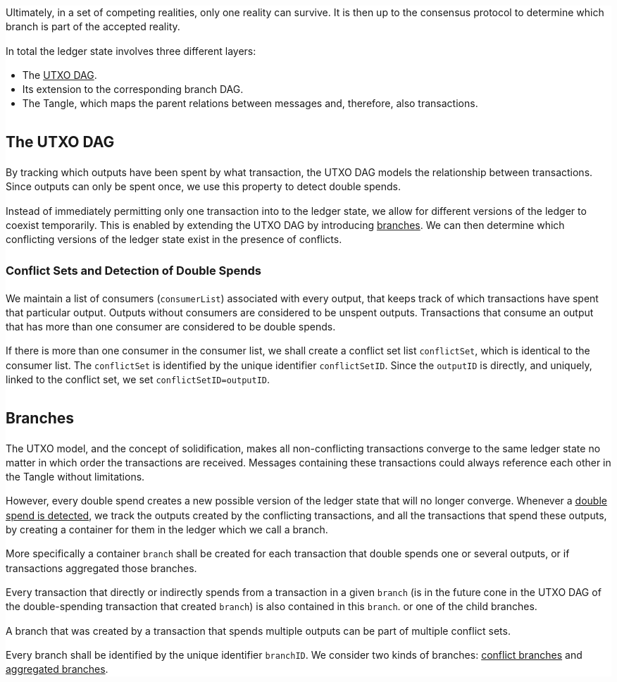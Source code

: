 Ultimately, in a set of competing realities, only one reality can survive. It is then up to the consensus protocol to determine which branch is part of the accepted reality.

In total the ledger state involves three different layers:

* The [UTXO DAG](#the-utxo-dag).
* Its extension to the corresponding branch DAG.
* The Tangle, which maps the parent relations between messages and, therefore, also transactions.

## The UTXO DAG

By tracking which outputs have been spent by what transaction, the UTXO DAG models the relationship between transactions. Since outputs can only be spent once, we use this property to detect double spends. 

Instead of immediately permitting only one transaction into to the ledger state, we allow for different versions of the ledger to coexist temporarily.  This is enabled by extending the UTXO DAG by introducing [branches](#branches). We can then determine which conflicting versions of the ledger state exist in the presence of conflicts.

### Conflict Sets and Detection of Double Spends

We maintain a list of consumers (`consumerList`) associated with every output, that keeps track of which transactions have spent that particular output. Outputs without consumers are considered to be unspent outputs. Transactions that consume an output that has more than one consumer are considered to be double spends. 

If there is more than one consumer in the consumer list, we shall create a conflict set list `conflictSet`, which is identical to the consumer list. The `conflictSet` is identified by the unique identifier `conflictSetID`. Since the `outputID` is directly, and uniquely, linked to the conflict set, we set `conflictSetID=outputID`.

## Branches

The UTXO model, and the concept of solidification, makes all non-conflicting transactions converge to the same ledger state no matter in which order the transactions are received. Messages containing these transactions could always reference each other in the Tangle without limitations.

However, every double spend creates a new possible version of the ledger state that will no longer converge. Whenever a [double spend is detected](#conflict-sets-and-detection-of-double-spends), we track the outputs created by the conflicting transactions, and all the transactions that spend these outputs, by creating a container for them in the ledger which we call a branch. 

More specifically a container `branch` shall be created for each transaction that double spends one or several outputs, or if transactions aggregated those branches.

Every transaction that directly or indirectly spends from a transaction in a given `branch` (is in the future cone in the UTXO DAG of the double-spending transaction that created `branch`) is also contained in this `branch`. or one of the child branches.

A branch that was created by a transaction that spends multiple outputs can be part of multiple conflict sets.

Every branch shall be identified by the unique identifier `branchID`. We consider two kinds of branches: [conflict branches](#conflict-branches) and [aggregated branches](#aggregated-branches).
